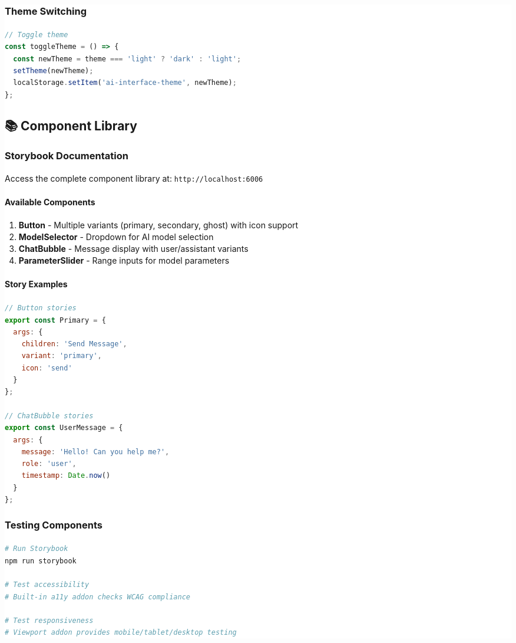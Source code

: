 ### Theme Switching

```javascript
// Toggle theme
const toggleTheme = () => {
  const newTheme = theme === 'light' ? 'dark' : 'light';
  setTheme(newTheme);
  localStorage.setItem('ai-interface-theme', newTheme);
};
```

## 📚 Component Library

### Storybook Documentation

Access the complete component library at: `http://localhost:6006`

#### Available Components

1. **Button** - Multiple variants (primary, secondary, ghost) with icon support
2. **ModelSelector** - Dropdown for AI model selection
3. **ChatBubble** - Message display with user/assistant variants
4. **ParameterSlider** - Range inputs for model parameters

#### Story Examples

```javascript
// Button stories
export const Primary = {
  args: {
    children: 'Send Message',
    variant: 'primary',
    icon: 'send'
  }
};

// ChatBubble stories  
export const UserMessage = {
  args: {
    message: 'Hello! Can you help me?',
    role: 'user',
    timestamp: Date.now()
  }
};
```

### Testing Components

```bash
# Run Storybook
npm run storybook

# Test accessibility
# Built-in a11y addon checks WCAG compliance

# Test responsiveness  
# Viewport addon provides mobile/tablet/desktop testing
```
